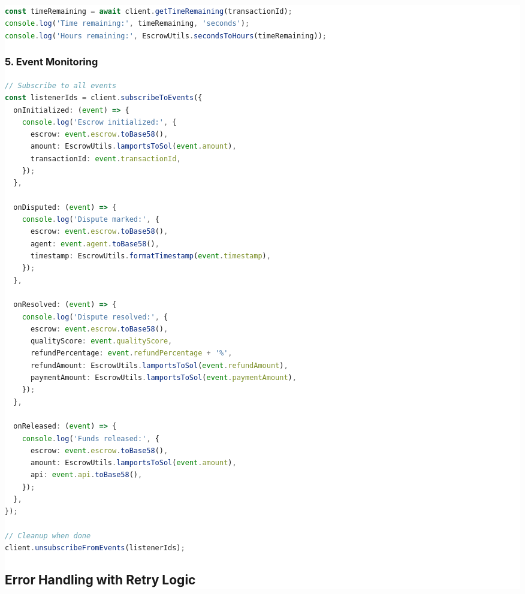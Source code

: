 ```typescript
const timeRemaining = await client.getTimeRemaining(transactionId);
console.log('Time remaining:', timeRemaining, 'seconds');
console.log('Hours remaining:', EscrowUtils.secondsToHours(timeRemaining));
```

### 5. Event Monitoring

```typescript
// Subscribe to all events
const listenerIds = client.subscribeToEvents({
  onInitialized: (event) => {
    console.log('Escrow initialized:', {
      escrow: event.escrow.toBase58(),
      amount: EscrowUtils.lamportsToSol(event.amount),
      transactionId: event.transactionId,
    });
  },

  onDisputed: (event) => {
    console.log('Dispute marked:', {
      escrow: event.escrow.toBase58(),
      agent: event.agent.toBase58(),
      timestamp: EscrowUtils.formatTimestamp(event.timestamp),
    });
  },

  onResolved: (event) => {
    console.log('Dispute resolved:', {
      escrow: event.escrow.toBase58(),
      qualityScore: event.qualityScore,
      refundPercentage: event.refundPercentage + '%',
      refundAmount: EscrowUtils.lamportsToSol(event.refundAmount),
      paymentAmount: EscrowUtils.lamportsToSol(event.paymentAmount),
    });
  },

  onReleased: (event) => {
    console.log('Funds released:', {
      escrow: event.escrow.toBase58(),
      amount: EscrowUtils.lamportsToSol(event.amount),
      api: event.api.toBase58(),
    });
  },
});

// Cleanup when done
client.unsubscribeFromEvents(listenerIds);
```

## Error Handling with Retry Logic
